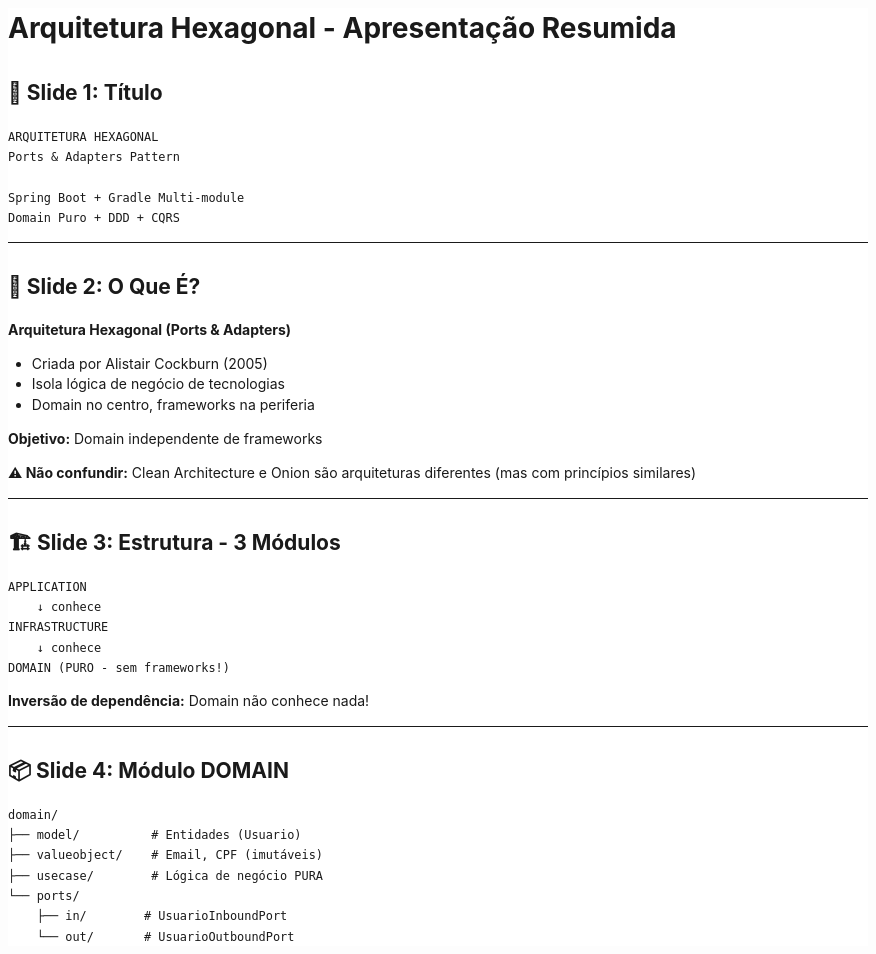 # Arquitetura Hexagonal - Apresentação Resumida

## 🎯 Slide 1: Título
```
ARQUITETURA HEXAGONAL
Ports & Adapters Pattern

Spring Boot + Gradle Multi-module
Domain Puro + DDD + CQRS
```

---

## 📐 Slide 2: O Que É?

**Arquitetura Hexagonal (Ports & Adapters)**
- Criada por Alistair Cockburn (2005)
- Isola lógica de negócio de tecnologias
- Domain no centro, frameworks na periferia

**Objetivo:** Domain independente de frameworks

**⚠️ Não confundir:** Clean Architecture e Onion são arquiteturas diferentes (mas com princípios similares)

---

## 🏗️ Slide 3: Estrutura - 3 Módulos

```
APPLICATION
    ↓ conhece
INFRASTRUCTURE
    ↓ conhece
DOMAIN (PURO - sem frameworks!)
```

**Inversão de dependência:** Domain não conhece nada!

---

## 📦 Slide 4: Módulo DOMAIN

```
domain/
├── model/          # Entidades (Usuario)
├── valueobject/    # Email, CPF (imutáveis)
├── usecase/        # Lógica de negócio PURA
└── ports/
    ├── in/        # UsuarioInboundPort
    └── out/       # UsuarioOutboundPort
```
